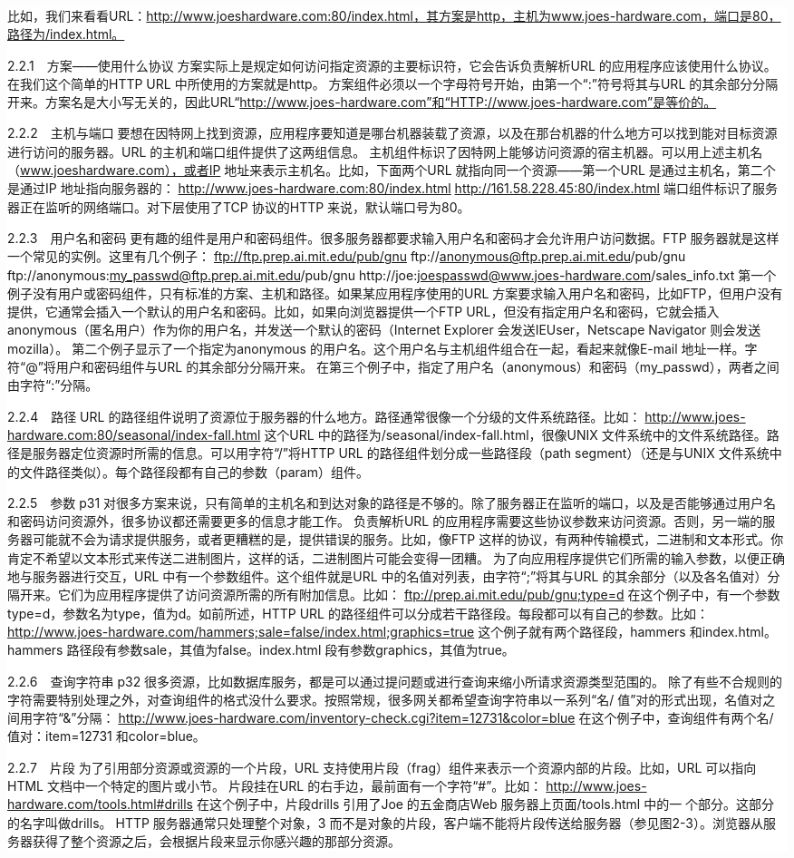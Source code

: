 比如，我们来看看URL：http://www.joeshardware.com:80/index.html，其方案是http，主机为www.joes-hardware.com，端口是80，路径为/index.html。

2.2.1　方案——使用什么协议
方案实际上是规定如何访问指定资源的主要标识符，它会告诉负责解析URL 的应用程序应该使用什么协议。在我们这个简单的HTTP URL 中所使用的方案就是http。
方案组件必须以一个字母符号开始，由第一个“:”符号将其与URL 的其余部分分隔开来。方案名是大小写无关的，因此URL“http://www.joes-hardware.com”和“HTTP://www.joes-hardware.com”是等价的。

2.2.2　主机与端口
要想在因特网上找到资源，应用程序要知道是哪台机器装载了资源，以及在那台机器的什么地方可以找到能对目标资源进行访问的服务器。URL 的主机和端口组件提供了这两组信息。
主机组件标识了因特网上能够访问资源的宿主机器。可以用上述主机名（www.joeshardware.com），或者IP 地址来表示主机名。比如，下面两个URL 就指向同一个资源——第一个URL 是通过主机名，第二个是通过IP 地址指向服务器的：
http://www.joes-hardware.com:80/index.html
http://161.58.228.45:80/index.html
端口组件标识了服务器正在监听的网络端口。对下层使用了TCP 协议的HTTP 来说，默认端口号为80。

2.2.3　用户名和密码
更有趣的组件是用户和密码组件。很多服务器都要求输入用户名和密码才会允许用户访问数据。FTP 服务器就是这样一个常见的实例。这里有几个例子：
ftp://ftp.prep.ai.mit.edu/pub/gnu
ftp://anonymous@ftp.prep.ai.mit.edu/pub/gnu
ftp://anonymous:my_passwd@ftp.prep.ai.mit.edu/pub/gnu
http://joe:joespasswd@www.joes-hardware.com/sales_info.txt
第一个例子没有用户或密码组件，只有标准的方案、主机和路径。如果某应用程序使用的URL 方案要求输入用户名和密码，比如FTP，但用户没有提供，它通常会插入一个默认的用户名和密码。比如，如果向浏览器提供一个FTP URL，但没有指定用户名和密码，它就会插入anonymous（匿名用户）作为你的用户名，并发送一个默认的密码（Internet Explorer 会发送IEUser，Netscape Navigator 则会发送
mozilla）。
第二个例子显示了一个指定为anonymous 的用户名。这个用户名与主机组件组合在一起，看起来就像E-mail 地址一样。字符“@”将用户和密码组件与URL 的其余部分分隔开来。
在第三个例子中，指定了用户名（anonymous）和密码（my_passwd），两者之间由字符“:”分隔。

2.2.4　路径
URL 的路径组件说明了资源位于服务器的什么地方。路径通常很像一个分级的文件系统路径。比如：
http://www.joes-hardware.com:80/seasonal/index-fall.html
这个URL 中的路径为/seasonal/index-fall.html，很像UNIX 文件系统中的文件系统路径。路径是服务器定位资源时所需的信息。可以用字符“/”将HTTP URL 的路径组件划分成一些路径段（path segment）（还是与UNIX 文件系统中的文件路径类似）。每个路径段都有自己的参数（param）组件。

2.2.5　参数							p31
对很多方案来说，只有简单的主机名和到达对象的路径是不够的。除了服务器正在监听的端口，以及是否能够通过用户名和密码访问资源外，很多协议都还需要更多的信息才能工作。
负责解析URL 的应用程序需要这些协议参数来访问资源。否则，另一端的服务器可能就不会为请求提供服务，或者更糟糕的是，提供错误的服务。比如，像FTP 这样的协议，有两种传输模式，二进制和文本形式。你肯定不希望以文本形式来传送二进制图片，这样的话，二进制图片可能会变得一团糟。
为了向应用程序提供它们所需的输入参数，以便正确地与服务器进行交互，URL 中有一个参数组件。这个组件就是URL 中的名值对列表，由字符“;”将其与URL 的其余部分（以及各名值对）分隔开来。它们为应用程序提供了访问资源所需的所有附加信息。比如：
ftp://prep.ai.mit.edu/pub/gnu;type=d
在这个例子中，有一个参数type=d，参数名为type，值为d。如前所述，HTTP URL 的路径组件可以分成若干路径段。每段都可以有自己的参数。比如：
http://www.joes-hardware.com/hammers;sale=false/index.html;graphics=true
这个例子就有两个路径段，hammers 和index.html。hammers 路径段有参数sale，其值为false。index.html 段有参数graphics，其值为true。

2.2.6　查询字符串					p32
很多资源，比如数据库服务，都是可以通过提问题或进行查询来缩小所请求资源类型范围的。
除了有些不合规则的字符需要特别处理之外，对查询组件的格式没什么要求。按照常规，很多网关都希望查询字符串以一系列“名/ 值”对的形式出现，名值对之间用字符“&”分隔：
http://www.joes-hardware.com/inventory-check.cgi?item=12731&color=blue
在这个例子中，查询组件有两个名/ 值对：item=12731 和color=blue。

2.2.7　片段
为了引用部分资源或资源的一个片段，URL 支持使用片段（frag）组件来表示一个资源内部的片段。比如，URL 可以指向HTML 文档中一个特定的图片或小节。
片段挂在URL 的右手边，最前面有一个字符“#”。比如：
http://www.joes-hardware.com/tools.html#drills
在这个例子中，片段drills 引用了Joe 的五金商店Web 服务器上页面/tools.html 中的一
个部分。这部分的名字叫做drills。
HTTP 服务器通常只处理整个对象，3 而不是对象的片段，客户端不能将片段传送给服务器（参见图2-3）。浏览器从服务器获得了整个资源之后，会根据片段来显示你感兴趣的那部分资源。
